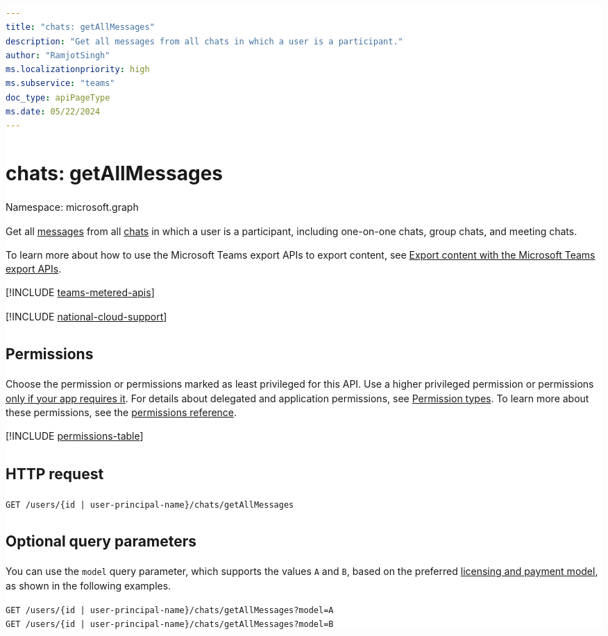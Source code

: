 ```yaml
---
title: "chats: getAllMessages"
description: "Get all messages from all chats in which a user is a participant."
author: "RamjotSingh"
ms.localizationpriority: high
ms.subservice: "teams"
doc_type: apiPageType
ms.date: 05/22/2024
---
```


# chats: getAllMessages

Namespace: microsoft.graph

Get all [messages](../resources/chatmessage.md) from all [chats](../resources/chat.md) in which a user is a participant, including one-on-one chats, group chats, and meeting chats.

To learn more about how to use the Microsoft Teams export APIs to export content, see [Export content with the Microsoft Teams export APIs](/microsoftteams/export-teams-content).

[!INCLUDE [teams-metered-apis](../../includes/teams-metered-apis.md)]

[!INCLUDE [national-cloud-support](../../includes/all-clouds.md)]

## Permissions

Choose the permission or permissions marked as least privileged for this API. Use a higher privileged permission or permissions [only if your app requires it](/graph/permissions-overview#best-practices-for-using-microsoft-graph-permissions). For details about delegated and application permissions, see [Permission types](/graph/permissions-overview#permission-types). To learn more about these permissions, see the [permissions reference](/graph/permissions-reference).


[!INCLUDE [permissions-table](../includes/permissions/chats-getallmessages-permissions.md)]

## HTTP request


``` http
GET /users/{id | user-principal-name}/chats/getAllMessages
```

## Optional query parameters

You can use the `model` query parameter, which supports the values `A` and `B`, based on the preferred [licensing and payment model](/graph/teams-licenses),
as shown in the following examples.


```http
GET /users/{id | user-principal-name}/chats/getAllMessages?model=A
GET /users/{id | user-principal-name}/chats/getAllMessages?model=B
```
